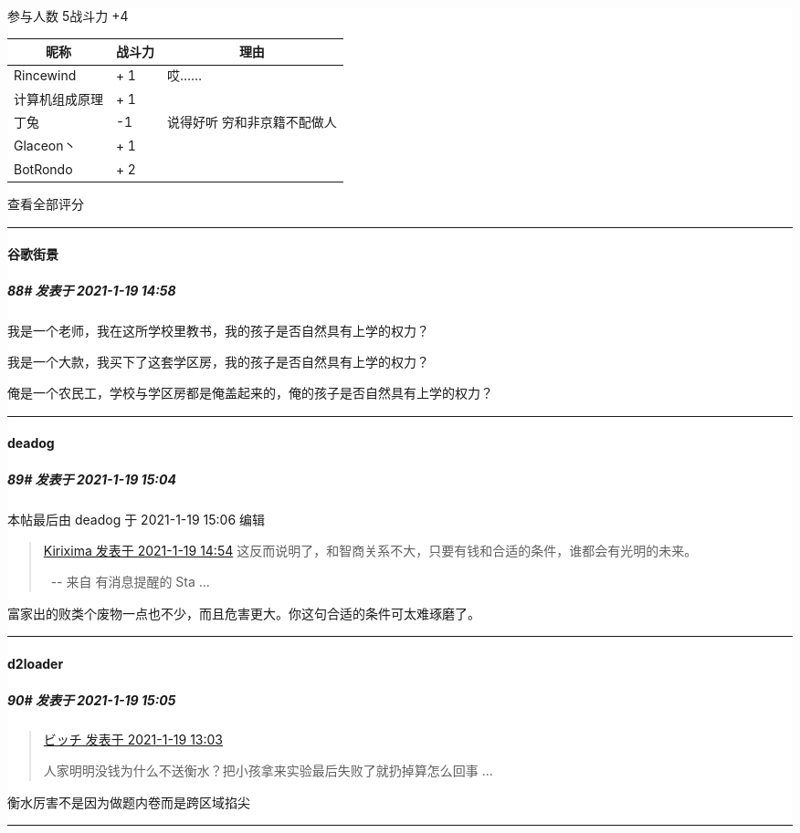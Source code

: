  参与人数 5战斗力 +4

|昵称|战斗力|理由|
|----|---|---|
| Rincewind| + 1|哎……|
| 计算机组成原理| + 1||
| 丁兔|-1|说得好听 穷和非京籍不配做人|
| Glaceon丶| + 1||
| BotRondo| + 2||


查看全部评分


-----

####  谷歌街景  
##### 88#       发表于 2021-1-19 14:58


我是一个老师，我在这所学校里教书，我的孩子是否自然具有上学的权力？

我是一个大款，我买下了这套学区房，我的孩子是否自然具有上学的权力？


俺是一个农民工，学校与学区房都是俺盖起来的，俺的孩子是否自然具有上学的权力？


-----

####  deadog  
##### 89#       发表于 2021-1-19 15:04


 本帖最后由 deadog 于 2021-1-19 15:06 编辑 
<blockquote><a href="httphttps://bbs.saraba1st.com/2b/forum.php?mod=redirect&amp;goto=findpost&amp;pid=50083021&amp;ptid=1983569" target="_blank">Kirixima 发表于 2021-1-19 14:54</a>
这反而说明了，和智商关系不大，只要有钱和合适的条件，谁都会有光明的未来。

  -- 来自 有消息提醒的 Sta ...</blockquote>
富家出的败类个废物一点也不少，而且危害更大。你这句合适的条件可太难琢磨了。


-----

####  d2loader  
##### 90#       发表于 2021-1-19 15:05


<blockquote><a href="httphttps://bbs.saraba1st.com/2b/forum.php?mod=redirect&amp;goto=findpost&amp;pid=50081968&amp;ptid=1983569" target="_blank">ビッチ 发表于 2021-1-19 13:03</a>

人家明明没钱为什么不送衡水？把小孩拿来实验最后失败了就扔掉算怎么回事 ...</blockquote>衡水厉害不是因为做题内卷而是跨区域掐尖


-----
